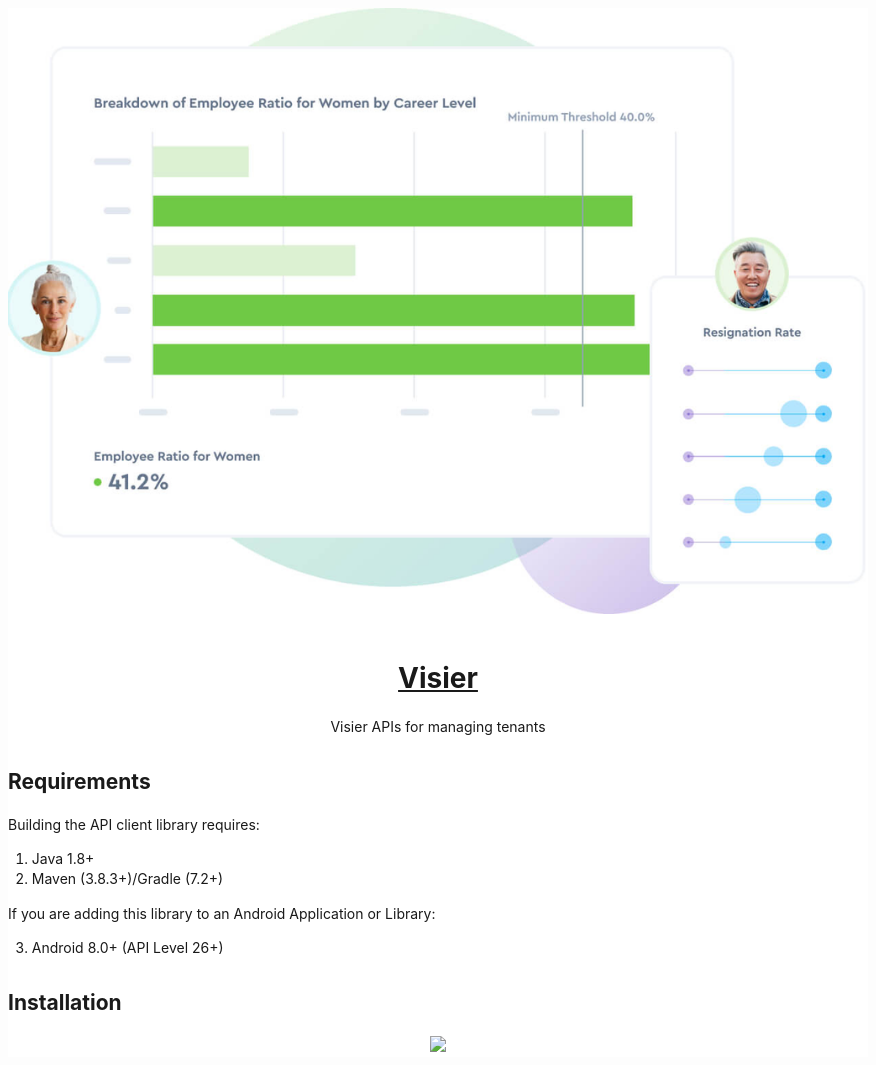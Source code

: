 <div align="center">

[![Visit Visier](./header.png)](https://visier.com)

# [Visier](https://visier.com)

Visier APIs for managing tenants

</div>

## Requirements

Building the API client library requires:

1. Java 1.8+
2. Maven (3.8.3+)/Gradle (7.2+)

If you are adding this library to an Android Application or Library:

3. Android 8.0+ (API Level 26+)

## Installation<a id="installation"></a>
<div align="center">
  <a href="https://konfigthis.com/sdk-sign-up?company=Visier&serviceName=TenantManagement&language=Java">
    <img src="https://raw.githubusercontent.com/konfig-dev/brand-assets/HEAD/cta-images/java-cta.png" width="70%">
  </a>
</div>
